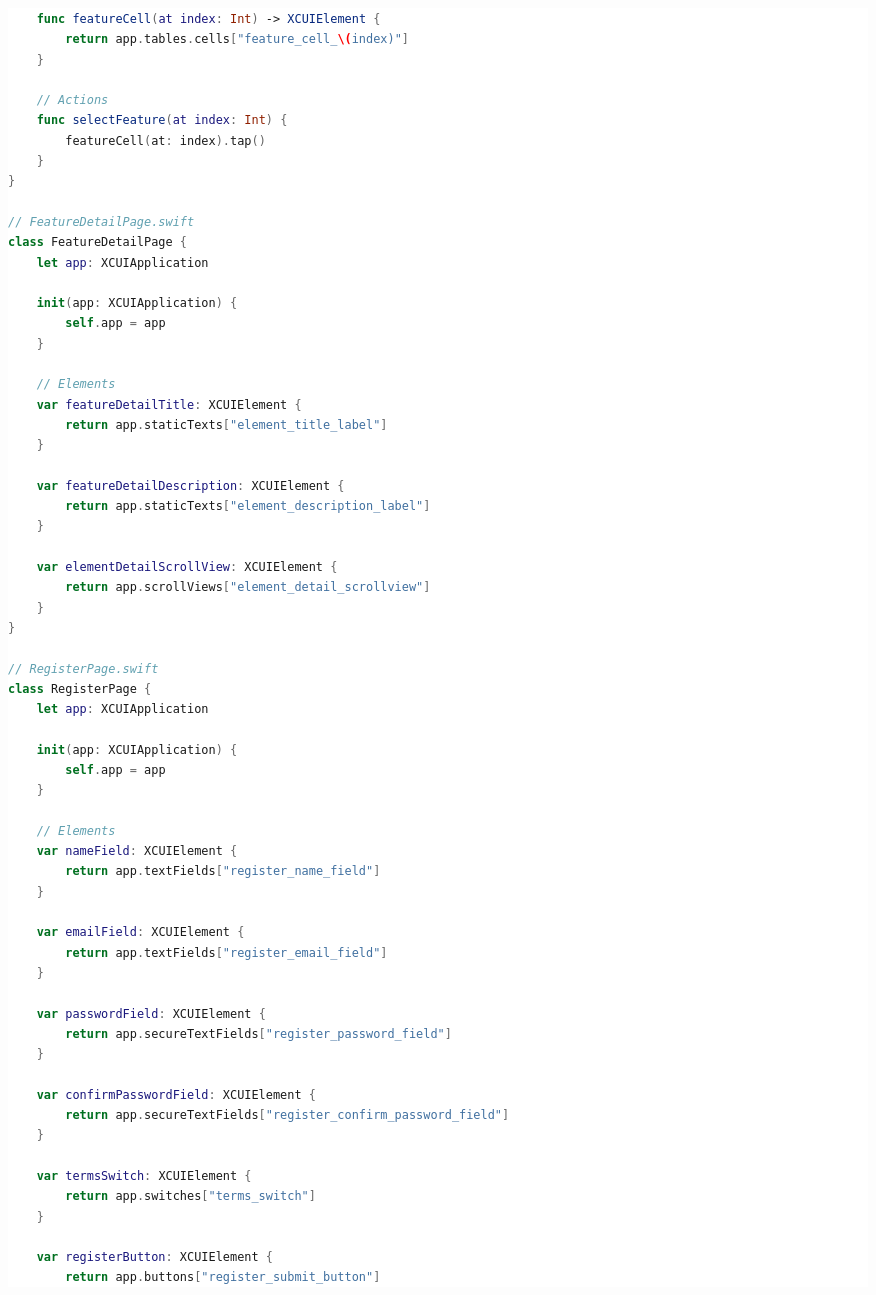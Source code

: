 ```swift
    func featureCell(at index: Int) -> XCUIElement {
        return app.tables.cells["feature_cell_\(index)"]
    }
    
    // Actions
    func selectFeature(at index: Int) {
        featureCell(at: index).tap()
    }
}

// FeatureDetailPage.swift
class FeatureDetailPage {
    let app: XCUIApplication
    
    init(app: XCUIApplication) {
        self.app = app
    }
    
    // Elements
    var featureDetailTitle: XCUIElement {
        return app.staticTexts["element_title_label"]
    }
    
    var featureDetailDescription: XCUIElement {
        return app.staticTexts["element_description_label"]
    }
    
    var elementDetailScrollView: XCUIElement {
        return app.scrollViews["element_detail_scrollview"]
    }
}

// RegisterPage.swift
class RegisterPage {
    let app: XCUIApplication
    
    init(app: XCUIApplication) {
        self.app = app
    }
    
    // Elements
    var nameField: XCUIElement {
        return app.textFields["register_name_field"]
    }
    
    var emailField: XCUIElement {
        return app.textFields["register_email_field"]
    }
    
    var passwordField: XCUIElement {
        return app.secureTextFields["register_password_field"]
    }
    
    var confirmPasswordField: XCUIElement {
        return app.secureTextFields["register_confirm_password_field"]
    }
    
    var termsSwitch: XCUIElement {
        return app.switches["terms_switch"]
    }
    
    var registerButton: XCUIElement {
        return app.buttons["register_submit_button"]
```